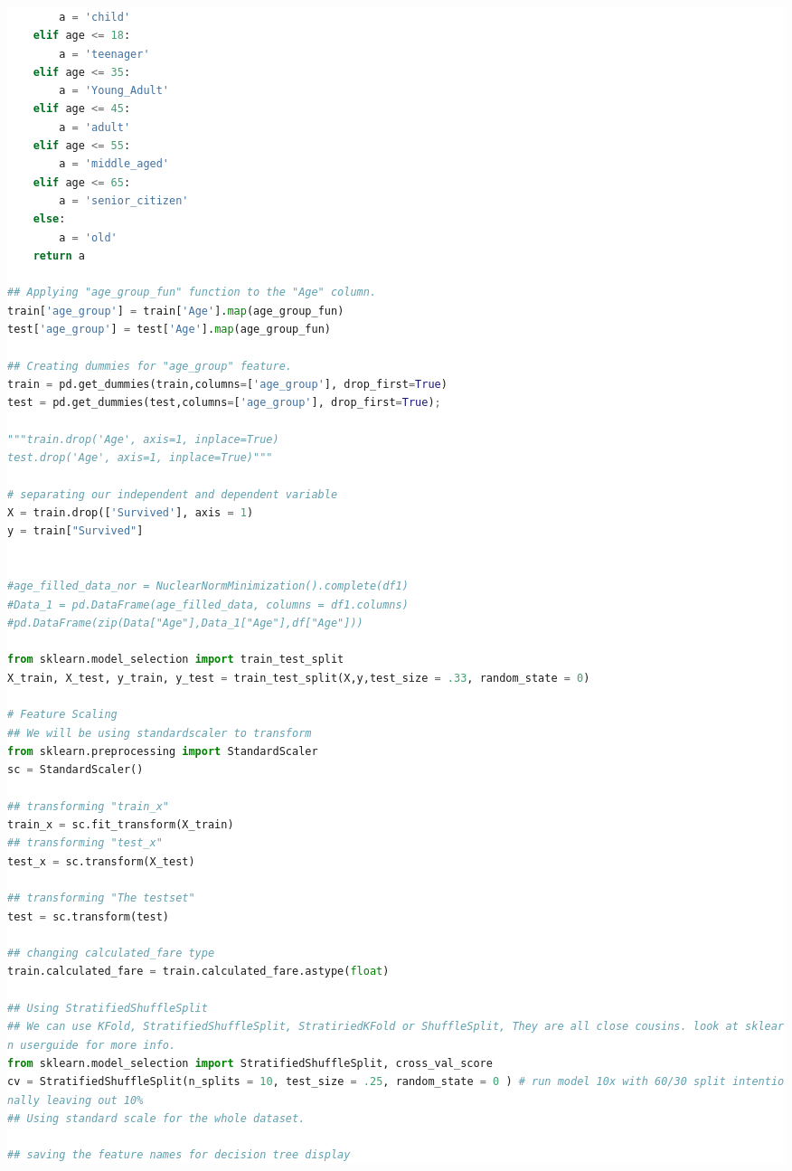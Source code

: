 ```python
        a = 'child'
    elif age <= 18:
        a = 'teenager'
    elif age <= 35:
        a = 'Young_Adult'
    elif age <= 45:
        a = 'adult'
    elif age <= 55:
        a = 'middle_aged'
    elif age <= 65:
        a = 'senior_citizen'
    else:
        a = 'old'
    return a
        
## Applying "age_group_fun" function to the "Age" column.
train['age_group'] = train['Age'].map(age_group_fun)
test['age_group'] = test['Age'].map(age_group_fun)

## Creating dummies for "age_group" feature. 
train = pd.get_dummies(train,columns=['age_group'], drop_first=True)
test = pd.get_dummies(test,columns=['age_group'], drop_first=True);

"""train.drop('Age', axis=1, inplace=True)
test.drop('Age', axis=1, inplace=True)"""

# separating our independent and dependent variable
X = train.drop(['Survived'], axis = 1)
y = train["Survived"]


#age_filled_data_nor = NuclearNormMinimization().complete(df1)
#Data_1 = pd.DataFrame(age_filled_data, columns = df1.columns)
#pd.DataFrame(zip(Data["Age"],Data_1["Age"],df["Age"]))

from sklearn.model_selection import train_test_split
X_train, X_test, y_train, y_test = train_test_split(X,y,test_size = .33, random_state = 0)

# Feature Scaling
## We will be using standardscaler to transform
from sklearn.preprocessing import StandardScaler
sc = StandardScaler()

## transforming "train_x"
train_x = sc.fit_transform(X_train)
## transforming "test_x"
test_x = sc.transform(X_test)

## transforming "The testset"
test = sc.transform(test)

## changing calculated_fare type
train.calculated_fare = train.calculated_fare.astype(float)

## Using StratifiedShuffleSplit
## We can use KFold, StratifiedShuffleSplit, StratiriedKFold or ShuffleSplit, They are all close cousins. look at sklearn userguide for more info.   
from sklearn.model_selection import StratifiedShuffleSplit, cross_val_score
cv = StratifiedShuffleSplit(n_splits = 10, test_size = .25, random_state = 0 ) # run model 10x with 60/30 split intentionally leaving out 10%
## Using standard scale for the whole dataset.

## saving the feature names for decision tree display
```